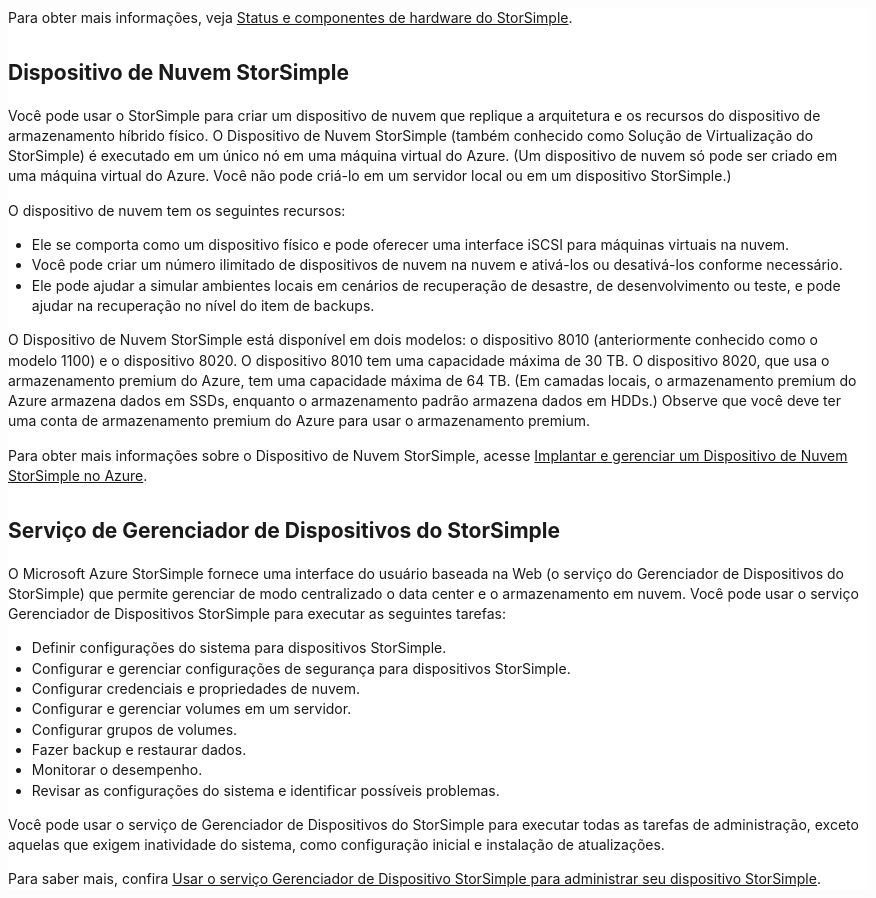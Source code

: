 Para obter mais informações, veja [Status e componentes de hardware do StorSimple](storsimple-8000-monitor-hardware-status.md).

## <a name="storsimple-cloud-appliance"></a>Dispositivo de Nuvem StorSimple
Você pode usar o StorSimple para criar um dispositivo de nuvem que replique a arquitetura e os recursos do dispositivo de armazenamento híbrido físico. O Dispositivo de Nuvem StorSimple (também conhecido como Solução de Virtualização do StorSimple) é executado em um único nó em uma máquina virtual do Azure. (Um dispositivo de nuvem só pode ser criado em uma máquina virtual do Azure. Você não pode criá-lo em um servidor local ou em um dispositivo StorSimple.)

O dispositivo de nuvem tem os seguintes recursos:

* Ele se comporta como um dispositivo físico e pode oferecer uma interface iSCSI para máquinas virtuais na nuvem.
* Você pode criar um número ilimitado de dispositivos de nuvem na nuvem e ativá-los ou desativá-los conforme necessário.
* Ele pode ajudar a simular ambientes locais em cenários de recuperação de desastre, de desenvolvimento ou teste, e pode ajudar na recuperação no nível do item de backups.

O Dispositivo de Nuvem StorSimple está disponível em dois modelos: o dispositivo 8010 (anteriormente conhecido como o modelo 1100) e o dispositivo 8020. O dispositivo 8010 tem uma capacidade máxima de 30 TB. O dispositivo 8020, que usa o armazenamento premium do Azure, tem uma capacidade máxima de 64 TB. (Em camadas locais, o armazenamento premium do Azure armazena dados em SSDs, enquanto o armazenamento padrão armazena dados em HDDs.) Observe que você deve ter uma conta de armazenamento premium do Azure para usar o armazenamento premium.

Para obter mais informações sobre o Dispositivo de Nuvem StorSimple, acesse [Implantar e gerenciar um Dispositivo de Nuvem StorSimple no Azure](storsimple-8000-cloud-appliance-u2.md).

## <a name="storsimple-device-manager-service"></a>Serviço de Gerenciador de Dispositivos do StorSimple
O Microsoft Azure StorSimple fornece uma interface do usuário baseada na Web (o serviço do Gerenciador de Dispositivos do StorSimple) que permite gerenciar de modo centralizado o data center e o armazenamento em nuvem. Você pode usar o serviço Gerenciador de Dispositivos StorSimple para executar as seguintes tarefas:

* Definir configurações do sistema para dispositivos StorSimple.
* Configurar e gerenciar configurações de segurança para dispositivos StorSimple.
* Configurar credenciais e propriedades de nuvem.
* Configurar e gerenciar volumes em um servidor.
* Configurar grupos de volumes.
* Fazer backup e restaurar dados.
* Monitorar o desempenho.
* Revisar as configurações do sistema e identificar possíveis problemas.

Você pode usar o serviço de Gerenciador de Dispositivos do StorSimple para executar todas as tarefas de administração, exceto aquelas que exigem inatividade do sistema, como configuração inicial e instalação de atualizações.

Para saber mais, confira [Usar o serviço Gerenciador de Dispositivo StorSimple para administrar seu dispositivo StorSimple](storsimple-8000-manager-service-administration.md).
